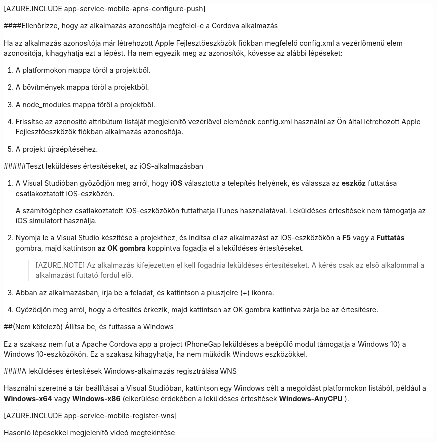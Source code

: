 [AZURE.INCLUDE [app-service-mobile-apns-configure-push](../../includes/app-service-mobile-apns-configure-push.md)]

####<a name="verify-that-your-app-id-matches-your-cordova-app"></a>Ellenőrizze, hogy az alkalmazás azonosítója megfelel-e a Cordova alkalmazás

Ha az alkalmazás azonosítója már létrehozott Apple Fejlesztőeszközök fiókban megfelelő config.xml a vezérlőmenü elem azonosítója, kihagyhatja ezt a lépést. Ha nem egyezik meg az azonosítók, kövesse az alábbi lépéseket:

1. A platformokon mappa töröl a projektből.

2. A bővítmények mappa töröl a projektből.

3. A node_modules mappa töröl a projektből.

4. Frissítse az azonosító attribútum listáját megjelenítő vezérlővel elemének config.xml használni az Ön által létrehozott Apple Fejlesztőeszközök fiókban alkalmazás azonosítója.

5. A projekt újraépítéséhez.

#####<a name="test-push-notifications-in-your-ios-app"></a>Teszt leküldéses értesítéseket, az iOS-alkalmazásban

1. A Visual Studióban győződjön meg arról, hogy **iOS** választotta a telepítés helyének, és válassza az **eszköz** futtatása csatlakoztatott iOS-eszközén.

    A számítógéphez csatlakoztatott iOS-eszközökön futtathatja iTunes használatával. Leküldéses értesítések nem támogatja az iOS simulatort használja.

2. Nyomja le a Visual Studio készítése a projekthez, és indítsa el az alkalmazást az iOS-eszközökön a **F5** vagy a **Futtatás** gombra, majd kattintson **az OK gombra** koppintva fogadja el a leküldéses értesítéseket.

    >[AZURE.NOTE] Az alkalmazás kifejezetten el kell fogadnia leküldéses értesítéseket. A kérés csak az első alkalommal a alkalmazást futtató fordul elő.

3. Abban az alkalmazásban, írja be a feladat, és kattintson a pluszjelre (+) ikonra.

4. Győződjön meg arról, hogy a értesítés érkezik, majd kattintson az OK gombra kattintva zárja be az értesítésre.

##<a name="optional-configure-and-run-on-windows"></a>(Nem kötelező) Állítsa be, és futtassa a Windows

Ez a szakasz nem fut a Apache Cordova app a project (PhoneGap leküldéses a beépülő modul támogatja a Windows 10) a Windows 10-eszközökön. Ez a szakasz kihagyhatja, ha nem működik Windows eszközökkel.

####<a name="register-your-windows-app-for-push-notifications-with-wns"></a>A leküldéses értesítések Windows-alkalmazás regisztrálása WNS

Használni szeretné a tár beállításai a Visual Studióban, kattintson egy Windows célt a megoldást platformokon listából, például a **Windows-x64** vagy **Windows-x86** (elkerülése érdekében a leküldéses értesítések **Windows-AnyCPU** ).

[AZURE.INCLUDE [app-service-mobile-register-wns](../../includes/app-service-mobile-register-wns.md)]

[Hasonló lépésekkel megjelenítő videó megtekintése](https://channel9.msdn.com/series/Azure-connected-services-with-Cordova/Azure-connected-services-task-6-Set-up-wns-for-push)


[Hitelesítés hozzáadása]: app-service-mobile-cordova-get-started-users.md
[Rövid útmutató az Apache Cordova]: app-service-mobile-cordova-get-started.md
[authentication]: app-service-mobile-cordova-get-started-users.md
[Work with the .NET backend server SDK for Azure Mobile Apps]: app-service-mobile-dotnet-backend-how-to-use-server-sdk.md
[Google-fiók]: http://go.microsoft.com/fwlink/p/?LinkId=268302
[A Google Fejlesztőeszközök konzolon]: https://console.developers.google.com/home/dashboard
[phonegap-bővítmény-leküldéses dokumentáció]: https://github.com/phonegap/phonegap-plugin-push/blob/master/docs/INSTALLATION.md
[Mobizen]: https://www.mobizen.com/
[Visual Studio közösségi 2015]: http://www.visualstudio.com/
[Visual Studio Tools for Apache Cordova]: https://www.visualstudio.com/en-us/features/cordova-vs.aspx
[Értesítés hubok]: ../notification-hubs/notification-hubs-push-notification-overview.md
[Apache Cordova SDK]: app-service-mobile-cordova-how-to-use-client-library.md
[ASP.NET-kiszolgáló SDK]: app-service-mobile-dotnet-backend-how-to-use-server-sdk.md
[NODE.js Server SDK]: app-service-mobile-node-backend-how-to-use-server-sdk.md